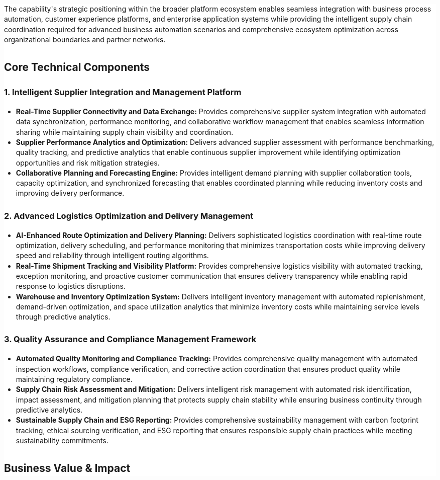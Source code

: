 The capability's strategic positioning within the broader platform ecosystem enables seamless integration with business process automation, customer experience platforms, and enterprise application systems while providing the intelligent supply chain coordination required for advanced business automation scenarios and comprehensive ecosystem optimization across organizational boundaries and partner networks.

## Core Technical Components

### 1. Intelligent Supplier Integration and Management Platform

- **Real-Time Supplier Connectivity and Data Exchange:** Provides comprehensive supplier system integration with automated data synchronization, performance monitoring, and collaborative workflow management that enables seamless information sharing while maintaining supply chain visibility and coordination.
- **Supplier Performance Analytics and Optimization:** Delivers advanced supplier assessment with performance benchmarking, quality tracking, and predictive analytics that enable continuous supplier improvement while identifying optimization opportunities and risk mitigation strategies.
- **Collaborative Planning and Forecasting Engine:** Provides intelligent demand planning with supplier collaboration tools, capacity optimization, and synchronized forecasting that enables coordinated planning while reducing inventory costs and improving delivery performance.

### 2. Advanced Logistics Optimization and Delivery Management

- **AI-Enhanced Route Optimization and Delivery Planning:** Delivers sophisticated logistics coordination with real-time route optimization, delivery scheduling, and performance monitoring that minimizes transportation costs while improving delivery speed and reliability through intelligent routing algorithms.
- **Real-Time Shipment Tracking and Visibility Platform:** Provides comprehensive logistics visibility with automated tracking, exception monitoring, and proactive customer communication that ensures delivery transparency while enabling rapid response to logistics disruptions.
- **Warehouse and Inventory Optimization System:** Delivers intelligent inventory management with automated replenishment, demand-driven optimization, and space utilization analytics that minimize inventory costs while maintaining service levels through predictive analytics.

### 3. Quality Assurance and Compliance Management Framework

- **Automated Quality Monitoring and Compliance Tracking:** Provides comprehensive quality management with automated inspection workflows, compliance verification, and corrective action coordination that ensures product quality while maintaining regulatory compliance.
- **Supply Chain Risk Assessment and Mitigation:** Delivers intelligent risk management with automated risk identification, impact assessment, and mitigation planning that protects supply chain stability while ensuring business continuity through predictive analytics.
- **Sustainable Supply Chain and ESG Reporting:** Provides comprehensive sustainability management with carbon footprint tracking, ethical sourcing verification, and ESG reporting that ensures responsible supply chain practices while meeting sustainability commitments.

## Business Value & Impact
